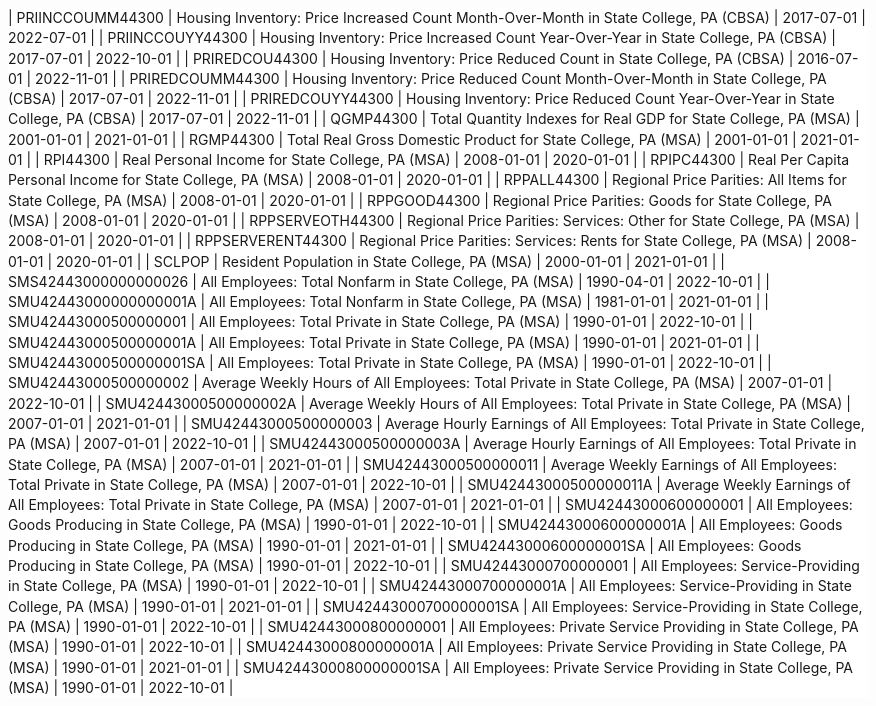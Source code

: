 | PRIINCCOUMM44300          | Housing Inventory: Price Increased Count Month-Over-Month in State College, PA (CBSA)                | 2017-07-01          | 2022-07-01        |
| PRIINCCOUYY44300          | Housing Inventory: Price Increased Count Year-Over-Year in State College, PA (CBSA)                  | 2017-07-01          | 2022-10-01        |
| PRIREDCOU44300            | Housing Inventory: Price Reduced Count in State College, PA (CBSA)                                   | 2016-07-01          | 2022-11-01        |
| PRIREDCOUMM44300          | Housing Inventory: Price Reduced Count Month-Over-Month in State College, PA (CBSA)                  | 2017-07-01          | 2022-11-01        |
| PRIREDCOUYY44300          | Housing Inventory: Price Reduced Count Year-Over-Year in State College, PA (CBSA)                    | 2017-07-01          | 2022-11-01        |
| QGMP44300                 | Total Quantity Indexes for Real GDP for State College, PA (MSA)                                      | 2001-01-01          | 2021-01-01        |
| RGMP44300                 | Total Real Gross Domestic Product for State College, PA (MSA)                                        | 2001-01-01          | 2021-01-01        |
| RPI44300                  | Real Personal Income for State College, PA (MSA)                                                     | 2008-01-01          | 2020-01-01        |
| RPIPC44300                | Real Per Capita Personal Income for State College, PA (MSA)                                          | 2008-01-01          | 2020-01-01        |
| RPPALL44300               | Regional Price Parities: All Items for State College, PA (MSA)                                       | 2008-01-01          | 2020-01-01        |
| RPPGOOD44300              | Regional Price Parities: Goods for State College, PA (MSA)                                           | 2008-01-01          | 2020-01-01        |
| RPPSERVEOTH44300          | Regional Price Parities: Services: Other for State College, PA (MSA)                                 | 2008-01-01          | 2020-01-01        |
| RPPSERVERENT44300         | Regional Price Parities: Services: Rents for State College, PA (MSA)                                 | 2008-01-01          | 2020-01-01        |
| SCLPOP                    | Resident Population in State College, PA (MSA)                                                       | 2000-01-01          | 2021-01-01        |
| SMS42443000000000026      | All Employees: Total Nonfarm in State College, PA (MSA)                                              | 1990-04-01          | 2022-10-01        |
| SMU42443000000000001A     | All Employees: Total Nonfarm in State College, PA (MSA)                                              | 1981-01-01          | 2021-01-01        |
| SMU42443000500000001      | All Employees: Total Private in State College, PA (MSA)                                              | 1990-01-01          | 2022-10-01        |
| SMU42443000500000001A     | All Employees: Total Private in State College, PA (MSA)                                              | 1990-01-01          | 2021-01-01        |
| SMU42443000500000001SA    | All Employees: Total Private in State College, PA (MSA)                                              | 1990-01-01          | 2022-10-01        |
| SMU42443000500000002      | Average Weekly Hours of All Employees: Total Private in State College, PA (MSA)                      | 2007-01-01          | 2022-10-01        |
| SMU42443000500000002A     | Average Weekly Hours of All Employees: Total Private in State College, PA (MSA)                      | 2007-01-01          | 2021-01-01        |
| SMU42443000500000003      | Average Hourly Earnings of All Employees: Total Private in State College, PA (MSA)                   | 2007-01-01          | 2022-10-01        |
| SMU42443000500000003A     | Average Hourly Earnings of All Employees: Total Private in State College, PA (MSA)                   | 2007-01-01          | 2021-01-01        |
| SMU42443000500000011      | Average Weekly Earnings of All Employees: Total Private in State College, PA (MSA)                   | 2007-01-01          | 2022-10-01        |
| SMU42443000500000011A     | Average Weekly Earnings of All Employees: Total Private in State College, PA (MSA)                   | 2007-01-01          | 2021-01-01        |
| SMU42443000600000001      | All Employees: Goods Producing in State College, PA (MSA)                                            | 1990-01-01          | 2022-10-01        |
| SMU42443000600000001A     | All Employees: Goods Producing in State College, PA (MSA)                                            | 1990-01-01          | 2021-01-01        |
| SMU42443000600000001SA    | All Employees: Goods Producing in State College, PA (MSA)                                            | 1990-01-01          | 2022-10-01        |
| SMU42443000700000001      | All Employees: Service-Providing in State College, PA (MSA)                                          | 1990-01-01          | 2022-10-01        |
| SMU42443000700000001A     | All Employees: Service-Providing in State College, PA (MSA)                                          | 1990-01-01          | 2021-01-01        |
| SMU42443000700000001SA    | All Employees: Service-Providing in State College, PA (MSA)                                          | 1990-01-01          | 2022-10-01        |
| SMU42443000800000001      | All Employees: Private Service Providing in State College, PA (MSA)                                  | 1990-01-01          | 2022-10-01        |
| SMU42443000800000001A     | All Employees: Private Service Providing in State College, PA (MSA)                                  | 1990-01-01          | 2021-01-01        |
| SMU42443000800000001SA    | All Employees: Private Service Providing in State College, PA (MSA)                                  | 1990-01-01          | 2022-10-01        |